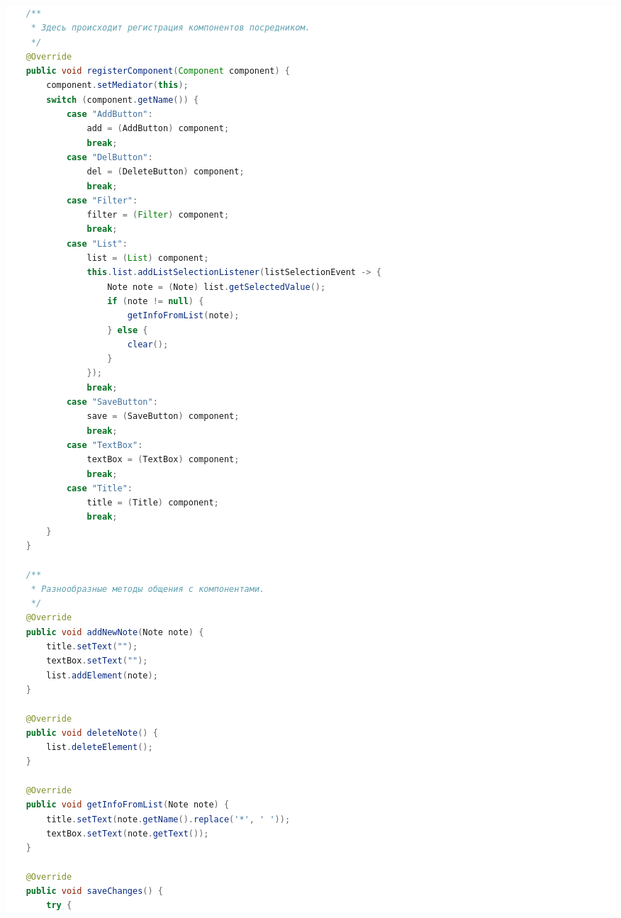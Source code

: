 ```java
    /**
     * Здесь происходит регистрация компонентов посредником.
     */
    @Override
    public void registerComponent(Component component) {
        component.setMediator(this);
        switch (component.getName()) {
            case "AddButton":
                add = (AddButton) component;
                break;
            case "DelButton":
                del = (DeleteButton) component;
                break;
            case "Filter":
                filter = (Filter) component;
                break;
            case "List":
                list = (List) component;
                this.list.addListSelectionListener(listSelectionEvent -> {
                    Note note = (Note) list.getSelectedValue();
                    if (note != null) {
                        getInfoFromList(note);
                    } else {
                        clear();
                    }
                });
                break;
            case "SaveButton":
                save = (SaveButton) component;
                break;
            case "TextBox":
                textBox = (TextBox) component;
                break;
            case "Title":
                title = (Title) component;
                break;
        }
    }

    /**
     * Разнообразные методы общения с компонентами.
     */
    @Override
    public void addNewNote(Note note) {
        title.setText("");
        textBox.setText("");
        list.addElement(note);
    }

    @Override
    public void deleteNote() {
        list.deleteElement();
    }

    @Override
    public void getInfoFromList(Note note) {
        title.setText(note.getName().replace('*', ' '));
        textBox.setText(note.getText());
    }

    @Override
    public void saveChanges() {
        try {
```